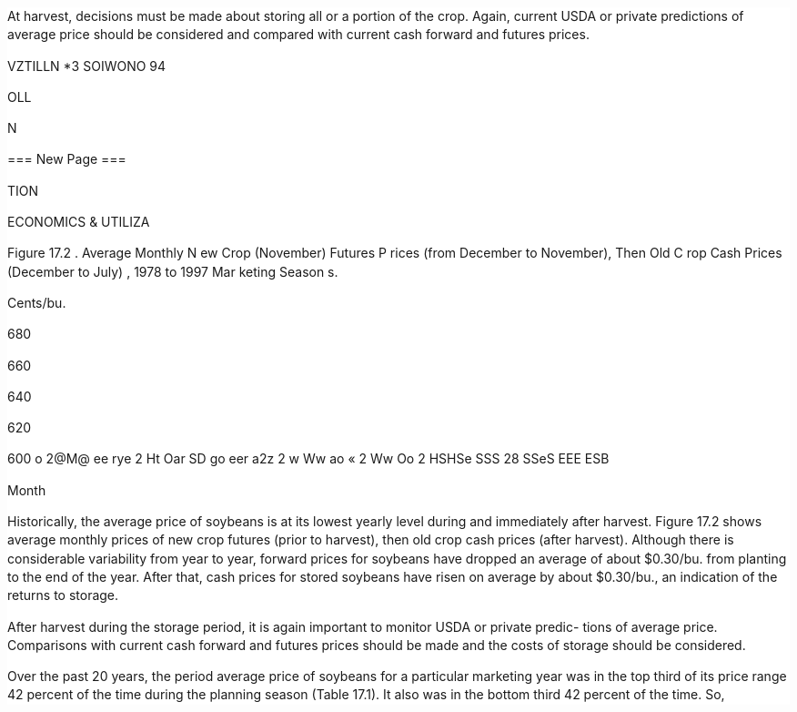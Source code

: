 At harvest, decisions must be made about
storing all or a portion of the crop. Again, current
USDA or private predictions of average price should
be considered and compared with current cash
forward and futures prices.

VZTILLN *3 SOIWONO 94

OLL

N

=== New Page ===

TION

ECONOMICS & UTILIZA

Figure 17.2 . Average Monthly N ew Crop (November) Futures P rices (from December to November),
Then Old C rop Cash Prices (December to July) , 1978 to 1997 Mar keting Season s.

Cents/bu.

680

660

640

620

600
o 2@M@ ee rye 2 Ht Oar SD go eer a2z 2
w Ww ao « 2 Ww Oo 2
HSHSe SSS 28 SSeS EEE ESB

Month

Historically, the average price of soybeans is at
its lowest yearly level during and immediately after
harvest. Figure 17.2 shows average monthly prices
of new crop futures (prior to harvest), then old crop
cash prices (after harvest). Although there is
considerable variability from year to year, forward
prices for soybeans have dropped an average of
about $0.30/bu. from planting to the end of the year.
After that, cash prices for stored soybeans have
risen on average by about $0.30/bu., an indication of
the returns to storage.

After harvest during the storage period, it is
again important to monitor USDA or private predic-
tions of average price. Comparisons with current
cash forward and futures prices should be made and
the costs of storage should be considered.

Over the past 20 years, the period average price
of soybeans for a particular marketing year was in
the top third of its price range 42 percent of the time
during the planning season (Table 17.1). It also
was in the bottom third 42 percent of the time. So,
